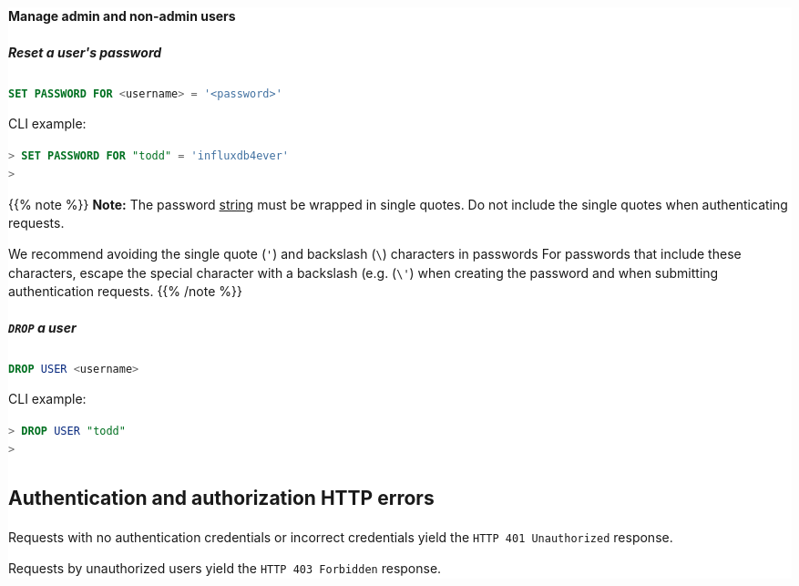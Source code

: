#### Manage admin and non-admin users

##### Reset a user's password

```sql
SET PASSWORD FOR <username> = '<password>'
```

CLI example:

```sql
> SET PASSWORD FOR "todd" = 'influxdb4ever'
>
```

{{% note %}}
**Note:** The password [string](/influxdb/v1.8/query_language/spec/#strings) must be wrapped in single quotes.
Do not include the single quotes when authenticating requests.

We recommend avoiding the single quote (`'`) and backslash (`\`) characters in passwords
For passwords that include these characters, escape the special character with a backslash (e.g. (`\'`) when creating the password and when submitting authentication requests.
{{% /note %}}

##### `DROP` a user

```sql
DROP USER <username>
```

CLI example:

```sql
> DROP USER "todd"
>
```

## Authentication and authorization HTTP errors

Requests with no authentication credentials or incorrect credentials yield the `HTTP 401 Unauthorized` response.

Requests by unauthorized users yield the `HTTP 403 Forbidden` response.
